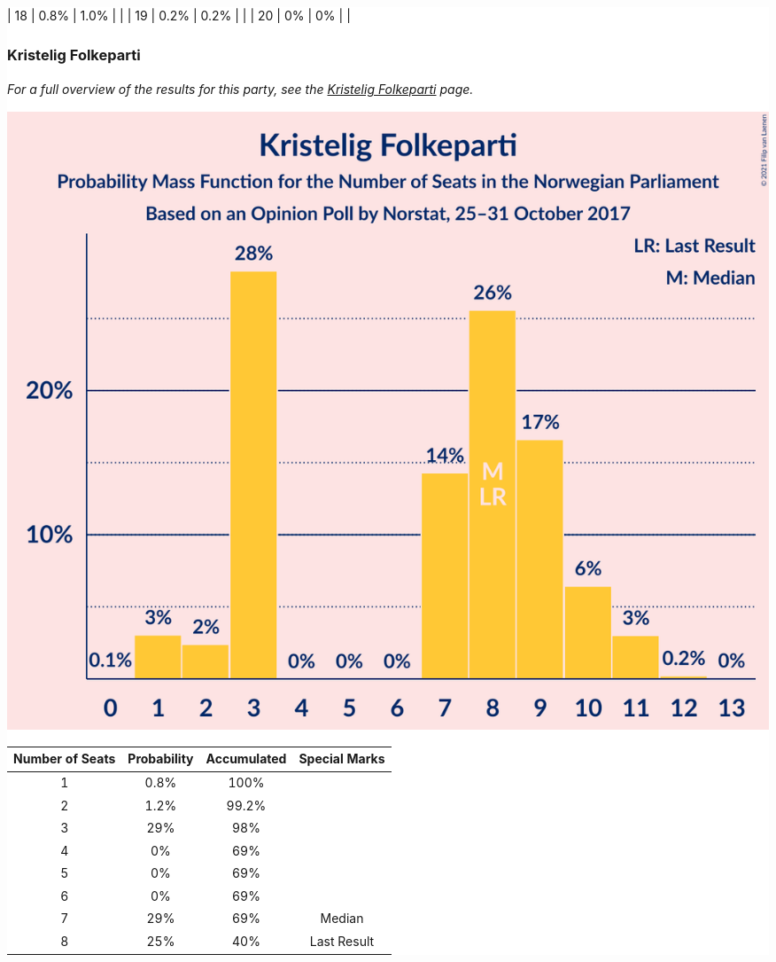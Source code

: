 | 18 | 0.8% | 1.0% |  |
| 19 | 0.2% | 0.2% |  |
| 20 | 0% | 0% |  |

### Kristelig Folkeparti

*For a full overview of the results for this party, see the [Kristelig Folkeparti](party-kristeligfolkeparti.html) page.*

![Graph with seats probability mass function not yet produced](2017-10-31-Norstat-seats-pmf-kristeligfolkeparti.png "Seats Probability Mass Function")

| Number of Seats | Probability | Accumulated | Special Marks |
|:---------------:|:-----------:|:-----------:|:-------------:|
| 1 | 0.8% | 100% |  |
| 2 | 1.2% | 99.2% |  |
| 3 | 29% | 98% |  |
| 4 | 0% | 69% |  |
| 5 | 0% | 69% |  |
| 6 | 0% | 69% |  |
| 7 | 29% | 69% | Median |
| 8 | 25% | 40% | Last Result |